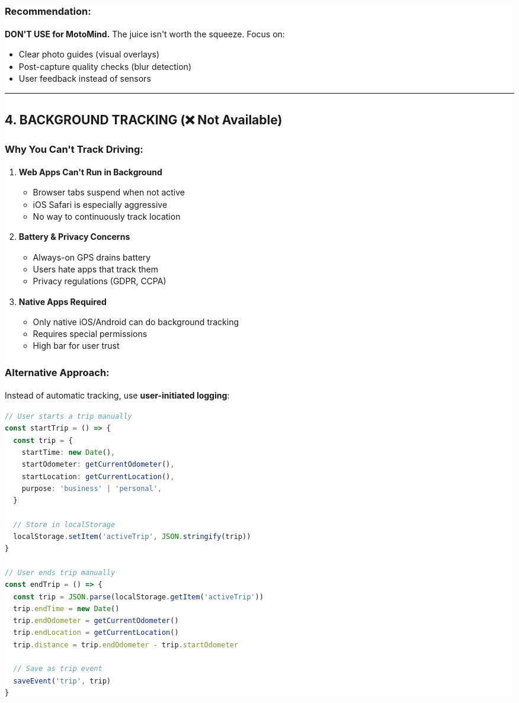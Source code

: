 ### **Recommendation:**

**DON'T USE for MotoMind.** The juice isn't worth the squeeze. Focus on:
- Clear photo guides (visual overlays)
- Post-capture quality checks (blur detection)
- User feedback instead of sensors

---

## **4. BACKGROUND TRACKING (❌ Not Available)**

### **Why You Can't Track Driving:**

1. **Web Apps Can't Run in Background**
   - Browser tabs suspend when not active
   - iOS Safari is especially aggressive
   - No way to continuously track location

2. **Battery & Privacy Concerns**
   - Always-on GPS drains battery
   - Users hate apps that track them
   - Privacy regulations (GDPR, CCPA)

3. **Native Apps Required**
   - Only native iOS/Android can do background tracking
   - Requires special permissions
   - High bar for user trust

### **Alternative Approach:**

Instead of automatic tracking, use **user-initiated logging**:

```typescript
// User starts a trip manually
const startTrip = () => {
  const trip = {
    startTime: new Date(),
    startOdometer: getCurrentOdometer(),
    startLocation: getCurrentLocation(),
    purpose: 'business' | 'personal',
  }
  
  // Store in localStorage
  localStorage.setItem('activeTrip', JSON.stringify(trip))
}

// User ends trip manually
const endTrip = () => {
  const trip = JSON.parse(localStorage.getItem('activeTrip'))
  trip.endTime = new Date()
  trip.endOdometer = getCurrentOdometer()
  trip.endLocation = getCurrentLocation()
  trip.distance = trip.endOdometer - trip.startOdometer
  
  // Save as trip event
  saveEvent('trip', trip)
}
```
